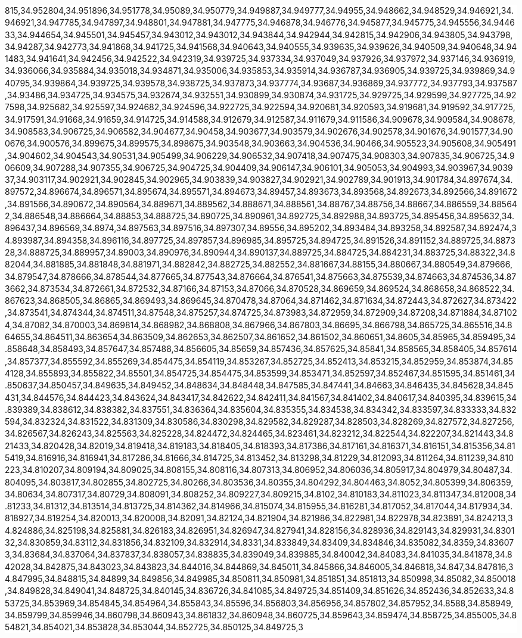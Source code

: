 815,34.952804,34.951896,34.951778,34.95089,34.950779,34.949887,34.949777,34.94955,34.948662,34.948529,34.946921,34.946921,34.947785,34.947897,34.948801,34.947881,34.947775,34.946878,34.946776,34.945877,34.945775,34.945556,34.944633,34.944654,34.945501,34.945457,34.943012,34.943012,34.943844,34.942944,34.942815,34.942906,34.943805,34.943798,34.94287,34.942773,34.941868,34.941725,34.941568,34.940643,34.940555,34.939635,34.939626,34.940509,34.940648,34.941483,34.941641,34.942456,34.942522,34.942319,34.939725,34.937334,34.937049,34.937926,34.937972,34.937146,34.936919,34.936066,34.935884,34.935018,34.934871,34.935006,34.935853,34.935914,34.936787,34.936905,34.939725,34.939869,34.940795,34.939864,34.939725,34.939578,34.938725,34.937873,34.937774,34.93687,34.936869,34.937772,34.937793,34.937587,34.93486,34.934725,34.934575,34.932674,34.932551,34.930899,34.930874,34.931725,34.929725,34.929599,34.927725,34.927598,34.925682,34.925597,34.924682,34.924596,34.922725,34.922594,34.920681,34.920593,34.919681,34.919592,34.917725,34.917591,34.91668,34.91659,34.914725,34.914588,34.912679,34.912587,34.911679,34.911586,34.909678,34.909584,34.908678,34.908583,34.906725,34.906582,34.904677,34.90458,34.903677,34.903579,34.902676,34.902578,34.901676,34.901577,34.900676,34.900576,34.899675,34.899575,34.898675,34.903548,34.903663,34.904536,34.90466,34.905523,34.905608,34.905491,34.904602,34.904543,34.90531,34.905499,34.906229,34.906532,34.907418,34.907475,34.908303,34.907835,34.906725,34.906609,34.907288,34.907355,34.906725,34.904725,34.904409,34.906147,34.906101,34.905053,34.904993,34.903967,34.903937,34.903117,34.902921,34.902845,34.902965,34.903839,34.903827,34.902921,34.902789,34.901913,34.901784,34.897674,34.897572,34.896674,34.896571,34.895674,34.895571,34.894673,34.89457,34.893673,34.893568,34.892673,34.892566,34.891672,34.891566,34.890672,34.890564,34.889671,34.889562,34.888671,34.888561,34.88767,34.88756,34.88667,34.886559,34.885642,34.886548,34.886664,34.88853,34.888725,34.890725,34.890961,34.892725,34.892988,34.893725,34.895456,34.895632,34.896437,34.896569,34.8974,34.897563,34.897516,34.897307,34.89556,34.895202,34.893484,34.893258,34.892587,34.892474,34.893987,34.894358,34.896116,34.897725,34.897857,34.896985,34.895725,34.894725,34.891526,34.891152,34.889725,34.887328,34.888725,34.889957,34.89003,34.890976,34.890944,34.890137,34.889725,34.884725,34.884231,34.883725,34.88322,34.882044,34.881885,34.881848,34.881971,34.882842,34.882725,34.882552,34.881667,34.88155,34.880667,34.880549,34.879666,34.879547,34.878666,34.878544,34.877665,34.877543,34.876664,34.876541,34.875663,34.875539,34.874663,34.874536,34.873662,34.873534,34.872661,34.872532,34.87166,34.87153,34.87066,34.870528,34.869659,34.869524,34.868658,34.868522,34.867623,34.868505,34.86865,34.869493,34.869645,34.870478,34.87064,34.871462,34.871634,34.872443,34.872627,34.873422,34.873541,34.874344,34.874511,34.87548,34.875257,34.874725,34.873983,34.872959,34.872909,34.87208,34.871884,34.871024,34.87082,34.870003,34.869814,34.868982,34.868808,34.867966,34.867803,34.86695,34.866798,34.865725,34.865516,34.864655,34.864511,34.863654,34.863509,34.862653,34.862507,34.861652,34.861502,34.860651,34.8605,34.85965,34.859495,34.858648,34.858493,34.857647,34.857488,34.856605,34.85659,34.857436,34.857625,34.85841,34.858565,34.858405,34.857614,34.857377,34.855592,34.855269,34.854475,34.854119,34.853267,34.852725,34.852413,34.853215,34.852959,34.853874,34.854128,34.855893,34.855822,34.85501,34.854725,34.854475,34.853599,34.853471,34.852597,34.852467,34.851595,34.851461,34.850637,34.850457,34.849635,34.849452,34.848634,34.848448,34.847585,34.847441,34.84663,34.846435,34.845628,34.845431,34.844576,34.844423,34.843624,34.843417,34.842622,34.842411,34.841567,34.841402,34.840617,34.840395,34.839615,34.839389,34.838612,34.838382,34.837551,34.836364,34.835604,34.835355,34.834538,34.834342,34.833597,34.833333,34.832594,34.832324,34.831522,34.831309,34.830586,34.830298,34.829582,34.829287,34.828503,34.828269,34.827572,34.827256,34.826567,34.826243,34.825563,34.825228,34.824472,34.824465,34.823461,34.823212,34.822544,34.822207,34.821443,34.821433,34.820428,34.82019,34.819418,34.819183,34.818405,34.818393,34.817386,34.817161,34.816371,34.816151,34.815356,34.815419,34.816916,34.816941,34.817286,34.81666,34.814725,34.813452,34.813298,34.81229,34.812093,34.811264,34.811239,34.810223,34.810207,34.809194,34.809025,34.808155,34.808116,34.807313,34.806952,34.806036,34.805917,34.804979,34.80487,34.804095,34.803817,34.802855,34.802725,34.80266,34.803536,34.80355,34.804292,34.804463,34.8052,34.805399,34.806359,34.80634,34.807317,34.80729,34.808091,34.808252,34.809227,34.809215,34.8102,34.810183,34.811023,34.811347,34.812008,34.81233,34.81312,34.813514,34.813725,34.814362,34.814966,34.815074,34.815955,34.816281,34.817052,34.817044,34.817934,34.818927,34.819254,34.820013,34.820008,34.82091,34.82124,34.821904,34.821986,34.822981,34.822978,34.823891,34.824213,34.824886,34.825198,34.825881,34.826183,34.826951,34.826947,34.827941,34.828156,34.828936,34.829143,34.829931,34.830132,34.830859,34.83112,34.831856,34.832109,34.832914,34.8331,34.833849,34.83409,34.834846,34.835082,34.8359,34.836073,34.83684,34.837064,34.837837,34.838057,34.838835,34.839049,34.839885,34.840042,34.84083,34.841035,34.841878,34.842028,34.842875,34.843023,34.843823,34.844016,34.844869,34.845011,34.845866,34.846005,34.846818,34.847,34.847816,34.847995,34.848815,34.84899,34.849856,34.849985,34.850811,34.850981,34.851851,34.851813,34.850998,34.85082,34.850018,34.849828,34.849041,34.848725,34.840145,34.836726,34.841085,34.849725,34.851409,34.851626,34.852436,34.852633,34.853725,34.853969,34.854845,34.854964,34.855843,34.85596,34.856803,34.856956,34.857802,34.857952,34.8588,34.858949,34.859799,34.859946,34.860798,34.860943,34.861832,34.860948,34.860725,34.859643,34.859474,34.858725,34.855005,34.854821,34.854021,34.853828,34.853044,34.852725,34.850125,34.849725,3